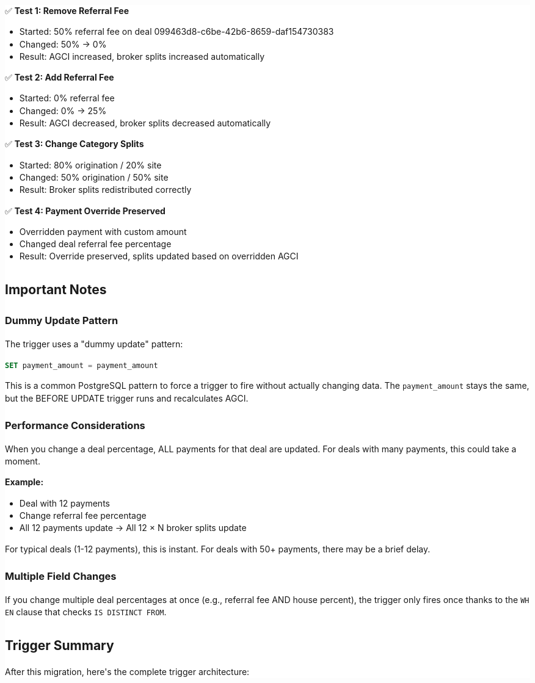 ✅ **Test 1: Remove Referral Fee**
- Started: 50% referral fee on deal 099463d8-c6be-42b6-8659-daf154730383
- Changed: 50% → 0%
- Result: AGCI increased, broker splits increased automatically

✅ **Test 2: Add Referral Fee**
- Started: 0% referral fee
- Changed: 0% → 25%
- Result: AGCI decreased, broker splits decreased automatically

✅ **Test 3: Change Category Splits**
- Started: 80% origination / 20% site
- Changed: 50% origination / 50% site
- Result: Broker splits redistributed correctly

✅ **Test 4: Payment Override Preserved**
- Overridden payment with custom amount
- Changed deal referral fee percentage
- Result: Override preserved, splits updated based on overridden AGCI

## Important Notes

### Dummy Update Pattern

The trigger uses a "dummy update" pattern:
```sql
SET payment_amount = payment_amount
```

This is a common PostgreSQL pattern to force a trigger to fire without actually changing data. The `payment_amount` stays the same, but the BEFORE UPDATE trigger runs and recalculates AGCI.

### Performance Considerations

When you change a deal percentage, ALL payments for that deal are updated. For deals with many payments, this could take a moment.

**Example:**
- Deal with 12 payments
- Change referral fee percentage
- All 12 payments update → All 12 × N broker splits update

For typical deals (1-12 payments), this is instant. For deals with 50+ payments, there may be a brief delay.

### Multiple Field Changes

If you change multiple deal percentages at once (e.g., referral fee AND house percent), the trigger only fires once thanks to the `WHEN` clause that checks `IS DISTINCT FROM`.

## Trigger Summary

After this migration, here's the complete trigger architecture:
